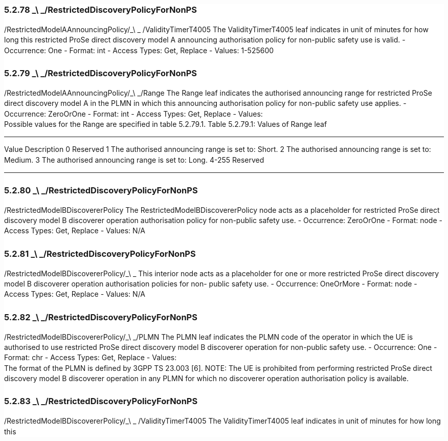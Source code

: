 ### 5.2.78 _\ _/RestrictedDiscoveryPolicyForNonPS
/RestrictedModelAAnnouncingPolicy/_\ _ /ValidityTimerT4005
The ValidityTimerT4005 leaf indicates in unit of minutes for how long this
restricted ProSe direct discovery model A announcing authorisation policy for
non-public safety use is valid.
\- Occurrence: One
\- Format: int
\- Access Types: Get, Replace
\- Values: 1-525600
### 5.2.79 _\ _/RestrictedDiscoveryPolicyForNonPS
/RestrictedModelAAnnouncingPolicy/_\ _/Range
The Range leaf indicates the authorised announcing range for restricted ProSe
direct discovery model A in the PLMN in which this announcing authorisation
policy for non-public safety use applies.
\- Occurrence: ZeroOrOne
\- Format: int
\- Access Types: Get, Replace
\- Values: \
Possible values for the Range are specified in table 5.2.79.1.
Table 5.2.79.1: Values of Range leaf
* * *
Value Description 0 Reserved 1 The authorised announcing range is set to:
Short. 2 The authorised announcing range is set to: Medium. 3 The authorised
announcing range is set to: Long. 4-255 Reserved
* * *
### 5.2.80 _\ _/RestrictedDiscoveryPolicyForNonPS
/RestrictedModelBDiscovererPolicy
The RestrictedModelBDiscovererPolicy node acts as a placeholder for restricted
ProSe direct discovery model B discoverer operation authorisation policy for
non-public safety use.
\- Occurrence: ZeroOrOne
\- Format: node
\- Access Types: Get, Replace
\- Values: N/A
### 5.2.81 _\ _/RestrictedDiscoveryPolicyForNonPS
/RestrictedModelBDiscovererPolicy/_\ _
This interior node acts as a placeholder for one or more restricted ProSe
direct discovery model B discoverer operation authorisation policies for non-
public safety use.
\- Occurrence: OneOrMore
\- Format: node
\- Access Types: Get, Replace
\- Values: N/A
### 5.2.82 _\ _/RestrictedDiscoveryPolicyForNonPS
/RestrictedModelBDiscovererPolicy/_\ _/PLMN
The PLMN leaf indicates the PLMN code of the operator in which the UE is
authorised to use restricted ProSe direct discovery model B discoverer
operation for non-public safety use.
\- Occurrence: One
\- Format: chr
\- Access Types: Get, Replace
\- Values: \
The format of the PLMN is defined by 3GPP TS 23.003 [6].
NOTE: The UE is prohibited from performing restricted ProSe direct discovery
model B discoverer operation in any PLMN for which no discoverer operation
authorisation policy is available.
### 5.2.83 _\ _/RestrictedDiscoveryPolicyForNonPS
/RestrictedModelBDiscovererPolicy/_\ _ /ValidityTimerT4005
The ValidityTimerT4005 leaf indicates in unit of minutes for how long this
